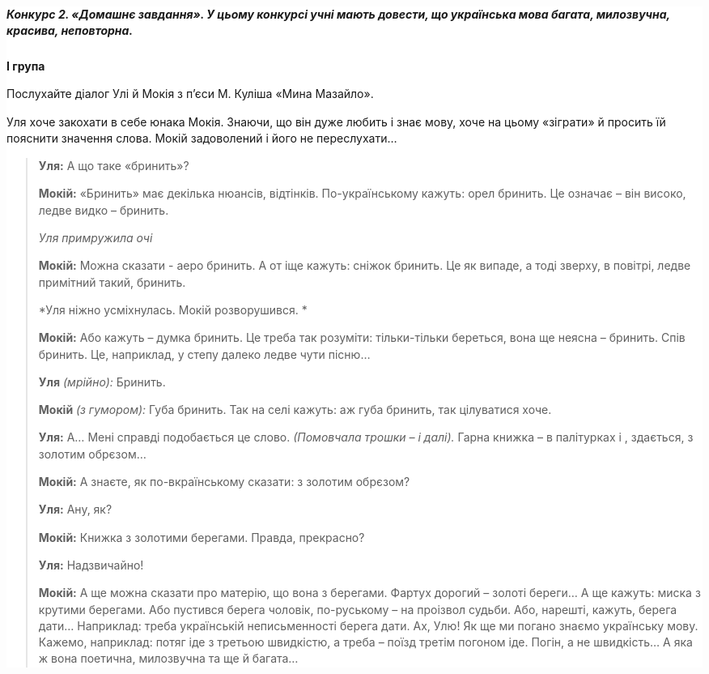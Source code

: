 ##### **Конкурс 2. «Домашнє завдання».** У цьому конкурсі учні мають довести, що українська мова багата, милозвучна, красива, неповторна.

**І група**

Послухайте діалог Улі й Мокія з п’єси М. Куліша «Мина Мазайло».

Уля хоче закохати в себе юнака Мокія. Знаючи, що він дуже любить і знає
мову, хоче на цьому «зіграти» й просить їй пояснити значення слова.
Мокій задоволений і його не переслухати…

> **Уля:** А що таке «бринить»?
>
> **Мокій:** «Бринить» має декілька нюансів, відтінків. По-українському
> кажуть: орел бринить. Це означає – він високо, ледве видко – бринить.
>
> *Уля примружила очі*
>
> **Мокій:** Можна сказати - аеро бринить. А от іще кажуть: сніжок
> бринить. Це як випаде, а тоді зверху, в повітрі, ледве примітний такий,
> бринить.
>
> *Уля ніжно усміхнулась. Мокій розворушився. *
>
> **Мокій:** Або кажуть – думка бринить. Це треба так розуміти:
> тільки-тільки береться, вона ще неясна – бринить. Спів бринить. Це,
> наприклад, у степу далеко ледве чути пісню…
>
> **Уля** *(мрійно):* Бринить.
>
> **Мокій** *(з гумором):* Губа бринить. Так на селі кажуть: аж губа
> бринить, так цілуватися хоче.
>
> **Уля:** А… Мені справді подобається це слово. *(Помовчала трошки – і
> далі).* Гарна книжка – в палітурках і , здається, з золотим обрєзом…
>
> **Мокій:** А знаєте, як по-вкраїнському сказати: з золотим обрєзом?
>
> **Уля:** Ану, як?
>
> **Мокій:** Книжка з золотими берегами. Правда, прекрасно?
>
> **Уля:** Надзвичайно!
>
> **Мокій:** А ще можна сказати про матерію, що вона з берегами. Фартух
> дорогий – золоті береги… А ще кажуть: миска з крутими берегами. Або
> пустився берега чоловік, по-руському – на проізвол судьби. Або, нарешті,
> кажуть, берега дати… Наприклад: треба українській неписьменності берега
> дати. Ах, Улю! Як ще ми погано знаємо українську мову. Кажемо,
> наприклад: потяг іде з третьою швидкістю, а треба – поїзд третім погоном
> іде. Погін, а не швидкість… А яка ж вона поетична, милозвучна та ще й
> багата…
